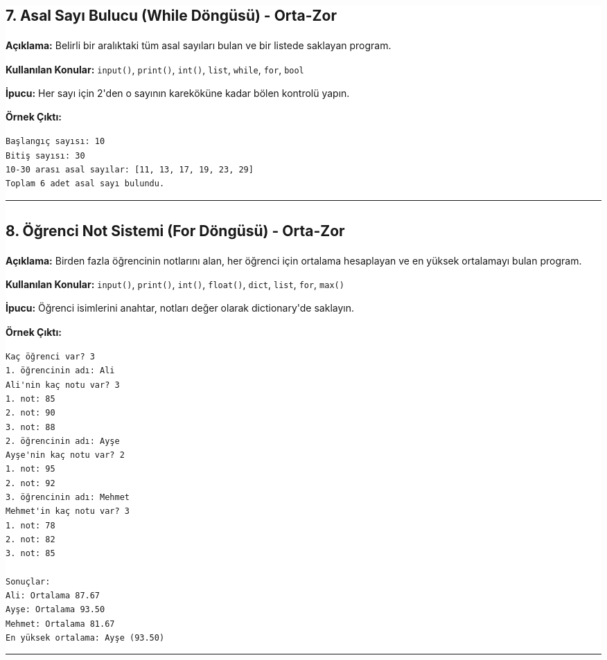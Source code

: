 
## 7. Asal Sayı Bulucu (While Döngüsü) - Orta-Zor

**Açıklama:** Belirli bir aralıktaki tüm asal sayıları bulan ve bir listede saklayan program.

**Kullanılan Konular:** `input()`, `print()`, `int()`, `list`, `while`, `for`, `bool`

**İpucu:** Her sayı için 2'den o sayının kareköküne kadar bölen kontrolü yapın.

**Örnek Çıktı:**
```
Başlangıç sayısı: 10
Bitiş sayısı: 30
10-30 arası asal sayılar: [11, 13, 17, 19, 23, 29]
Toplam 6 adet asal sayı bulundu.
```

---

## 8. Öğrenci Not Sistemi (For Döngüsü) - Orta-Zor

**Açıklama:** Birden fazla öğrencinin notlarını alan, her öğrenci için ortalama hesaplayan ve en yüksek ortalamayı bulan program.

**Kullanılan Konular:** `input()`, `print()`, `int()`, `float()`, `dict`, `list`, `for`, `max()`

**İpucu:** Öğrenci isimlerini anahtar, notları değer olarak dictionary'de saklayın.

**Örnek Çıktı:**
```
Kaç öğrenci var? 3
1. öğrencinin adı: Ali
Ali'nin kaç notu var? 3
1. not: 85
2. not: 90
3. not: 88
2. öğrencinin adı: Ayşe
Ayşe'nin kaç notu var? 2
1. not: 95
2. not: 92
3. öğrencinin adı: Mehmet
Mehmet'in kaç notu var? 3
1. not: 78
2. not: 82
3. not: 85

Sonuçlar:
Ali: Ortalama 87.67
Ayşe: Ortalama 93.50
Mehmet: Ortalama 81.67
En yüksek ortalama: Ayşe (93.50)
```

---


[0,0]: 1
[0,1]: 2
[0,2]: 3
[1,0]: 4
[1,1]: 5
[1,2]: 6
[2,0]: 7
[2,1]: 8
[2,2]: 9
[0,0]: 9
[0,1]: 8
[0,2]: 7
[1,0]: 6
[1,1]: 5
[1,2]: 4
[2,0]: 3
[2,1]: 2
[2,2]: 1